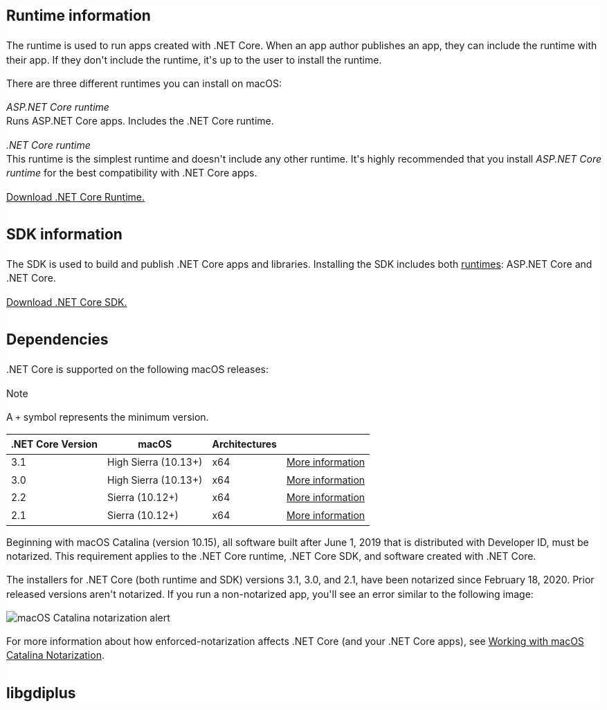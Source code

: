 ## Runtime information

The runtime is used to run apps created with .NET Core. When an app author publishes an app, they can include the runtime with their app. If they don't include the runtime, it's up to the user to install the runtime.

There are three different runtimes you can install on macOS:

*ASP.NET Core runtime*\
Runs ASP.NET Core apps. Includes the .NET Core runtime.

*.NET Core runtime*\
This runtime is the simplest runtime and doesn't include any other runtime. It's highly recommended that you install *ASP.NET Core runtime* for the best compatibility with .NET Core apps.

[Download .NET Core Runtime.](https://dotnet.microsoft.com/download/dotnet-core)

## SDK information

The SDK is used to build and publish .NET Core apps and libraries. Installing the SDK includes both [runtimes](#runtime-information): ASP.NET Core and .NET Core.

[Download .NET Core SDK.](https://dotnet.microsoft.com/download/dotnet-core)

## Dependencies

.NET Core is supported on the following macOS releases:

> [!NOTE]
> A `+` symbol represents the minimum version.

| .NET Core Version | macOS                 | Architectures |     |
| ----------------- | --------------------- | --------------| --- |
| 3.1               | High Sierra (10.13+)  | x64 | [More information](https://github.com/dotnet/core/blob/master/release-notes/3.1/3.1-supported-os.md) |
| 3.0               | High Sierra (10.13+)  | x64 | [More information](https://github.com/dotnet/core/blob/master/release-notes/3.0/3.0-supported-os.md) |
| 2.2               | Sierra (10.12+)       | x64 | [More information](https://github.com/dotnet/core/blob/master/release-notes/2.2/2.2-supported-os.md) |
| 2.1               | Sierra (10.12+)       | x64 | [More information](https://github.com/dotnet/core/blob/master/release-notes/2.1/2.1-supported-os.md) |

Beginning with macOS Catalina (version 10.15), all software built after June 1, 2019 that is distributed with Developer ID, must be notarized. This requirement applies to the .NET Core runtime, .NET Core SDK, and software created with .NET Core.

The installers for .NET Core (both runtime and SDK) versions 3.1, 3.0, and 2.1, have been notarized since February 18, 2020. Prior released versions aren't notarized. If you run a non-notarized app, you'll see an error similar to the following image:

![macOS Catalina notarization alert](media/dependencies/macos-notarized-pkg-warning.png)

For more information about how enforced-notarization affects .NET Core (and your .NET Core apps), see [Working with macOS Catalina Notarization](macos-notarization-issues.md).

## libgdiplus


[release-notes-21]: https://github.com/dotnet/core/blob/master/release-notes/2.1/2.1-supported-os.md
[release-notes-31]: https://github.com/dotnet/core/blob/master/release-notes/3.1/3.1-supported-os.md
[release-notes-50]: https://github.com/dotnet/core/blob/master/release-notes/5.0/5.0-supported-os.md
[release-notes-20]: https://github.com/dotnet/core/blob/master/release-notes/2.0/2.0-supported-os.md
[release-notes-22]: https://github.com/dotnet/core/blob/master/release-notes/2.2/2.2-supported-os.md
[release-notes-30]: https://github.com/dotnet/core/blob/master/release-notes/3.0/3.0-supported-os.md